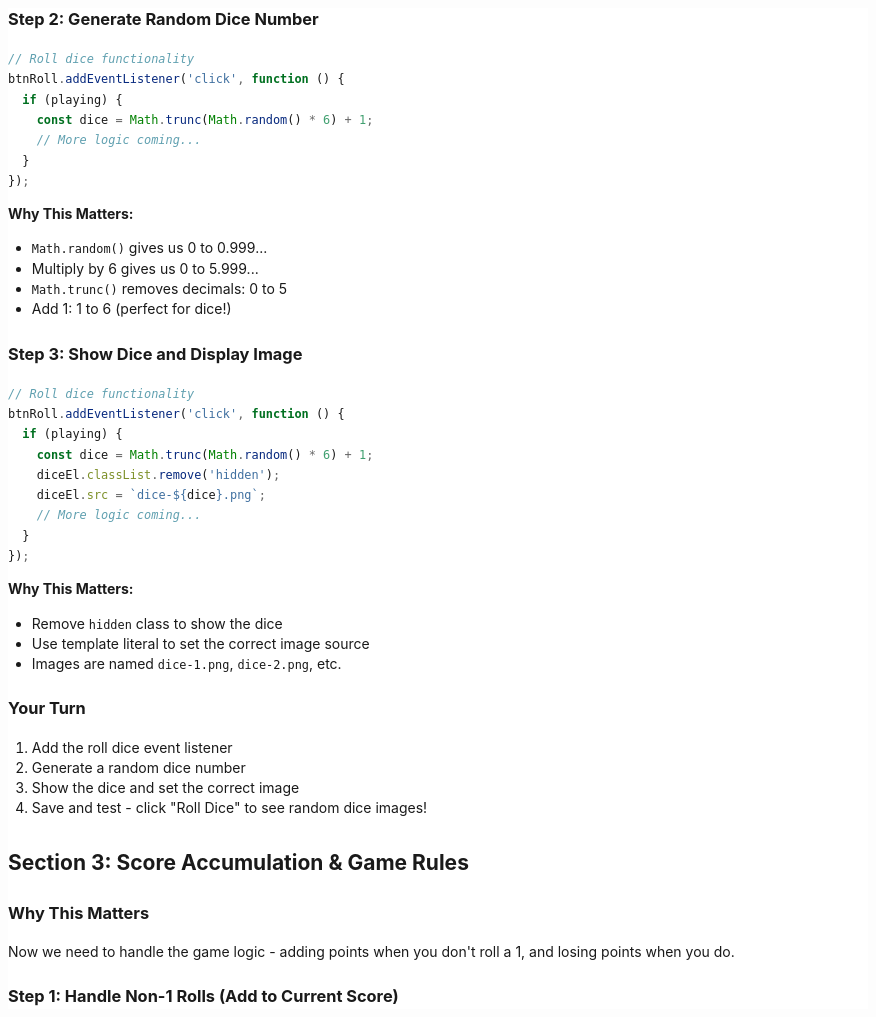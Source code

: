 ### Step 2: Generate Random Dice Number

```javascript
// Roll dice functionality
btnRoll.addEventListener('click', function () {
  if (playing) {
    const dice = Math.trunc(Math.random() * 6) + 1;
    // More logic coming...
  }
});
```

**Why This Matters:**

- `Math.random()` gives us 0 to 0.999...
- Multiply by 6 gives us 0 to 5.999...
- `Math.trunc()` removes decimals: 0 to 5
- Add 1: 1 to 6 (perfect for dice!)

### Step 3: Show Dice and Display Image

```javascript
// Roll dice functionality
btnRoll.addEventListener('click', function () {
  if (playing) {
    const dice = Math.trunc(Math.random() * 6) + 1;
    diceEl.classList.remove('hidden');
    diceEl.src = `dice-${dice}.png`;
    // More logic coming...
  }
});
```

**Why This Matters:**

- Remove `hidden` class to show the dice
- Use template literal to set the correct image source
- Images are named `dice-1.png`, `dice-2.png`, etc.

### Your Turn

1. Add the roll dice event listener
2. Generate a random dice number
3. Show the dice and set the correct image
4. Save and test - click "Roll Dice" to see random dice images!

## Section 3: Score Accumulation & Game Rules

### Why This Matters

Now we need to handle the game logic - adding points when you don't roll a 1, and losing points when you do.

### Step 1: Handle Non-1 Rolls (Add to Current Score)
